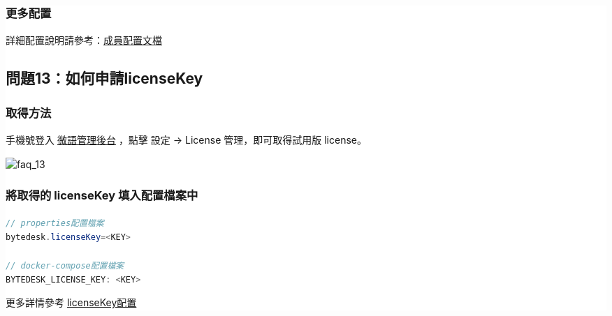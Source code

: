 ### 更多配置

詳細配置說明請參考：[成員配置文檔](./deploy/config.md#成員配置)

## 問題13：如何申請licenseKey

### 取得方法

手機號登入 [微語管理後台](https://www.weiyuai.cn/admin) ，點擊 設定 -> License 管理，即可取得試用版 license。

![faq_13](/img/faq/faq_13_get_license.png)

### 將取得的 licenseKey 填入配置檔案中

```java
// properties配置檔案
bytedesk.licenseKey=<KEY>

// docker-compose配置檔案
BYTEDESK_LICENSE_KEY: <KEY>
```

更多詳情參考 [licenseKey配置](./development/license.md)